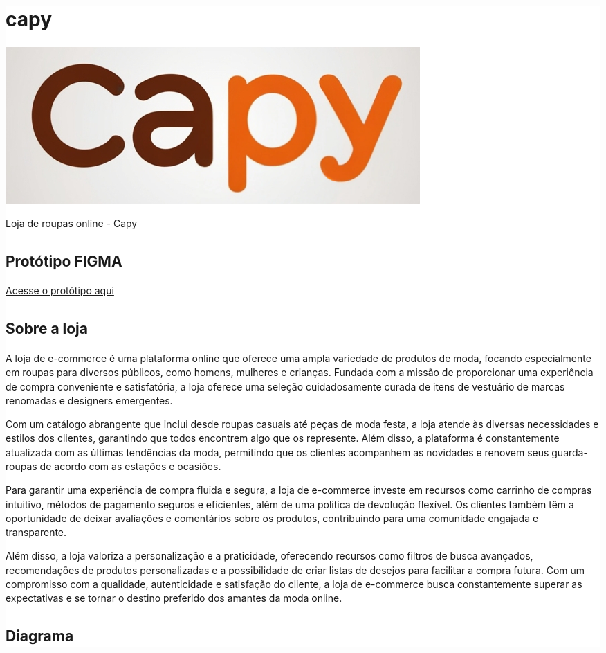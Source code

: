 # capy

![Capy Logo](/assets/logo_cropped.png "Capy - Logo")

Loja de roupas online - Capy

## Protótipo FIGMA

[Acesse o protótipo aqui](https://www.figma.com/design/IVNxMSQZsT2tb0I9FftoTw/Capy---Dashboard?node-id=0-1&t=xdsRXq5AJqaC7UId-0)


## Sobre a loja

A loja de e-commerce é uma plataforma online que oferece uma ampla variedade de produtos de moda, focando especialmente em roupas para diversos públicos, como homens, mulheres e crianças. Fundada com a missão de proporcionar uma experiência de compra conveniente e satisfatória, a loja oferece uma seleção cuidadosamente curada de itens de vestuário de marcas renomadas e designers emergentes.

Com um catálogo abrangente que inclui desde roupas casuais até peças de moda festa, a loja atende às diversas necessidades e estilos dos clientes, garantindo que todos encontrem algo que os represente. Além disso, a plataforma é constantemente atualizada com as últimas tendências da moda, permitindo que os clientes acompanhem as novidades e renovem seus guarda-roupas de acordo com as estações e ocasiões.

Para garantir uma experiência de compra fluida e segura, a loja de e-commerce investe em recursos como carrinho de compras intuitivo, métodos de pagamento seguros e eficientes, além de uma política de devolução flexível. Os clientes também têm a oportunidade de deixar avaliações e comentários sobre os produtos, contribuindo para uma comunidade engajada e transparente.

Além disso, a loja valoriza a personalização e a praticidade, oferecendo recursos como filtros de busca avançados, recomendações de produtos personalizadas e a possibilidade de criar listas de desejos para facilitar a compra futura. Com um compromisso com a qualidade, autenticidade e satisfação do cliente, a loja de e-commerce busca constantemente superar as expectativas e se tornar o destino preferido dos amantes da moda online.

##  Diagrama
